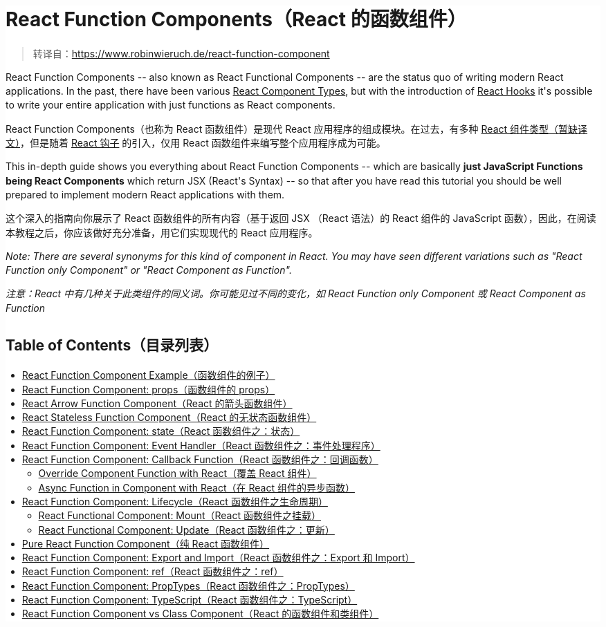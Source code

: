 # React Function Components（React 的函数组件）

> 转译自：https://www.robinwieruch.de/react-function-component

React Function Components -- also known as React Functional Components -- are the status quo of writing modern React applications. In the past, there have been various [React Component Types](https://www.robinwieruch.de/react-component-types/), but with the introduction of [React Hooks](https://www.robinwieruch.de/react-hooks/) it's possible to write your entire application with just functions as React components.

React Function Components（也称为 React 函数组件）是现代 React 应用程序的组成模块。在过去，有多种 [React 组件类型（暂缺译文）]()，但是随着 [React 钩子](https://github.com/clxering/Technical-Articles-Collection/blob/master/React/What-are-React-Hooks.md) 的引入，仅用 React 函数组件来编写整个应用程序成为可能。

This in-depth guide shows you everything about React Function Components -- which are basically **just JavaScript Functions being React Components** which return JSX (React's Syntax) -- so that after you have read this tutorial you should be well prepared to implement modern React applications with them.

这个深入的指南向你展示了 React 函数组件的所有内容（基于返回 JSX （React 语法）的 React 组件的 JavaScript 函数），因此，在阅读本教程之后，你应该做好充分准备，用它们实现现代的 React 应用程序。

*Note: There are several synonyms for this kind of component in React. You may have seen different variations such as "React Function only Component" or "React Component as Function".*

*注意：React 中有几种关于此类组件的同义词。你可能见过不同的变化，如 React Function only Component 或 React Component as Function*

## Table of Contents（目录列表）

- [React Function Component Example（函数组件的例子）](#react-function-component-example函数组件的例子)
- [React Function Component: props（函数组件的 props）](#react-function-component-props函数组件的-props)
- [React Arrow Function Component（React 的箭头函数组件）](#react-arrow-function-componentreact-的箭头函数组件)
- [React Stateless Function Component（React 的无状态函数组件）](#react-stateless-function-componentreact-的无状态函数组件)
- [React Function Component: state（React 函数组件之：状态）](#react-function-component-statereact-函数组件之状态)
- [React Function Component: Event Handler（React 函数组件之：事件处理程序）](#react-function-component-event-handlerreact-函数组件之事件处理程序)
- [React Function Component: Callback Function（React 函数组件之：回调函数）](#react-function-component-callback-functionreact-函数组件之回调函数)
  - [Override Component Function with React（覆盖 React 组件）](#override-component-function-with-react覆盖-react-组件)
  - [Async Function in Component with React（在 React 组件的异步函数）](#async-function-in-component-with-react在-react-组件的异步函数)
- [React Function Component: Lifecycle（React 函数组件之生命周期）](#react-function-component-lifecyclereact-函数组件之生命周期)
  - [React Functional Component: Mount（React 函数组件之挂载）](#react-functional-component-mountreact-函数组件之挂载)
  - [React Functional Component: Update（React 函数组件之：更新）](#react-functional-component-updatereact-函数组件之更新)
- [Pure React Function Component（纯 React 函数组件）](#pure-react-function-component纯-react-函数组件)
- [React Function Component: Export and Import（React 函数组件之：Export 和 Import）](#react-function-component-export-and-importreact-函数组件之export-和-import)
- [React Function Component: ref（React 函数组件之：ref）](#react-function-component-refreact-函数组件之ref)
- [React Function Component: PropTypes（React 函数组件之：PropTypes）](#react-function-component-proptypesreact-函数组件之proptypes)
- [React Function Component: TypeScript（React 函数组件之：TypeScript）](#react-function-component-typescriptreact-函数组件之typescript)
- [React Function Component vs Class Component（React 的函数组件和类组件）](#react-function-component-vs-class-componentreact-的函数组件和类组件)
